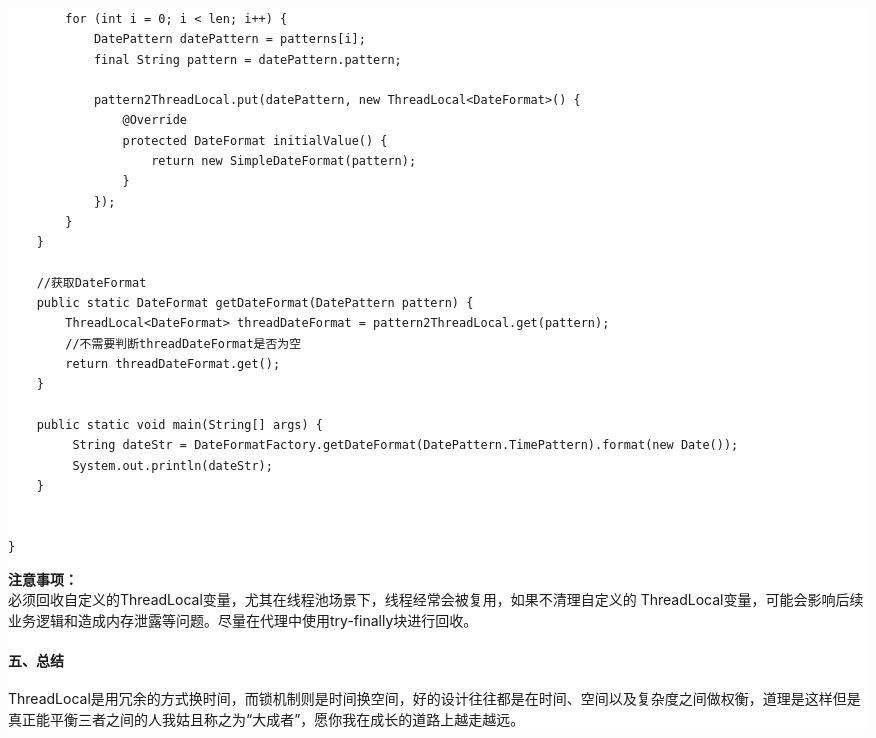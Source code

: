 ```
        for (int i = 0; i < len; i++) {
            DatePattern datePattern = patterns[i];
            final String pattern = datePattern.pattern;

            pattern2ThreadLocal.put(datePattern, new ThreadLocal<DateFormat>() {
                @Override
                protected DateFormat initialValue() {
                    return new SimpleDateFormat(pattern);
                }
            });
        }
    }

    //获取DateFormat
    public static DateFormat getDateFormat(DatePattern pattern) {
        ThreadLocal<DateFormat> threadDateFormat = pattern2ThreadLocal.get(pattern);
        //不需要判断threadDateFormat是否为空
        return threadDateFormat.get();
    }

    public static void main(String[] args) {
         String dateStr = DateFormatFactory.getDateFormat(DatePattern.TimePattern).format(new Date());
         System.out.println(dateStr);
    }


}
```

**注意事项：**  
必须回收自定义的ThreadLocal变量，尤其在线程池场景下，线程经常会被复用，如果不清理自定义的 ThreadLocal变量，可能会影响后续业务逻辑和造成内存泄露等问题。尽量在代理中使用try-finally块进行回收。

#### 五、总结

ThreadLocal是用冗余的方式换时间，而锁机制则是时间换空间，好的设计往往都是在时间、空间以及复杂度之间做权衡，道理是这样但是真正能平衡三者之间的人我姑且称之为“大成者”，愿你我在成长的道路上越走越远。







